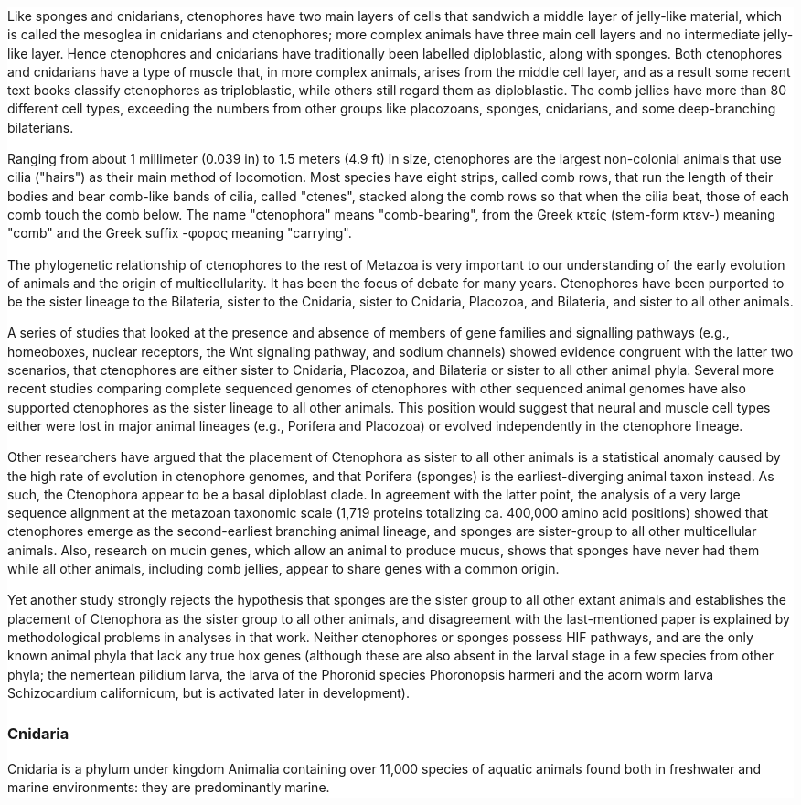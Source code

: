 Like sponges and cnidarians, ctenophores have two main layers of cells that sandwich a middle layer of jelly-like material, which is called the mesoglea in cnidarians and ctenophores; more complex animals have three main cell layers and no intermediate jelly-like layer. Hence ctenophores and cnidarians have traditionally been labelled diploblastic, along with sponges. Both ctenophores and cnidarians have a type of muscle that, in more complex animals, arises from the middle cell layer, and as a result some recent text books classify ctenophores as triploblastic, while others still regard them as diploblastic. The comb jellies have more than 80 different cell types, exceeding the numbers from other groups like placozoans, sponges, cnidarians, and some deep-branching bilaterians.

Ranging from about 1 millimeter (0.039 in) to 1.5 meters (4.9 ft) in size, ctenophores are the largest non-colonial animals that use cilia ("hairs") as their main method of locomotion. Most species have eight strips, called comb rows, that run the length of their bodies and bear comb-like bands of cilia, called "ctenes", stacked along the comb rows so that when the cilia beat, those of each comb touch the comb below. The name "ctenophora" means "comb-bearing", from the Greek κτείς (stem-form κτεν-) meaning "comb" and the Greek suffix -φορος meaning "carrying".

The phylogenetic relationship of ctenophores to the rest of Metazoa is very important to our understanding of the early evolution of animals and the origin of multicellularity. It has been the focus of debate for many years. Ctenophores have been purported to be the sister lineage to the Bilateria, sister to the Cnidaria, sister to Cnidaria, Placozoa, and Bilateria, and sister to all other animals.

A series of studies that looked at the presence and absence of members of gene families and signalling pathways (e.g., homeoboxes, nuclear receptors, the Wnt signaling pathway, and sodium channels) showed evidence congruent with the latter two scenarios, that ctenophores are either sister to Cnidaria, Placozoa, and Bilateria or sister to all other animal phyla.     Several more recent studies comparing complete sequenced genomes of ctenophores with other sequenced animal genomes have also supported ctenophores as the sister lineage to all other animals. This position would suggest that neural and muscle cell types either were lost in major animal lineages (e.g., Porifera and Placozoa) or evolved independently in the ctenophore lineage.

Other researchers have argued that the placement of Ctenophora as sister to all other animals is a statistical anomaly caused by the high rate of evolution in ctenophore genomes, and that Porifera (sponges) is the earliest-diverging animal taxon instead. As such, the Ctenophora appear to be a basal diploblast clade. In agreement with the latter point, the analysis of a very large sequence alignment at the metazoan taxonomic scale (1,719 proteins totalizing ca. 400,000 amino acid positions) showed that ctenophores emerge as the second-earliest branching animal lineage, and sponges are sister-group to all other multicellular animals. Also, research on mucin genes, which allow an animal to produce mucus, shows that sponges have never had them while all other animals, including comb jellies, appear to share genes with a common origin.

Yet another study strongly rejects the hypothesis that sponges are the sister group to all other extant animals and establishes the placement of Ctenophora as the sister group to all other animals, and disagreement with the last-mentioned paper is explained by methodological problems in analyses in that work. Neither ctenophores or sponges possess HIF pathways, and are the only known animal phyla that lack any true hox genes (although these are also absent in the larval stage in a few species from other phyla; the nemertean pilidium larva, the larva of the Phoronid species Phoronopsis harmeri and the acorn worm larva Schizocardium californicum, but is activated later in development).

### Cnidaria

Cnidaria is a phylum under kingdom Animalia containing over 11,000 species of aquatic animals found both in freshwater and marine environments: they are predominantly marine.

